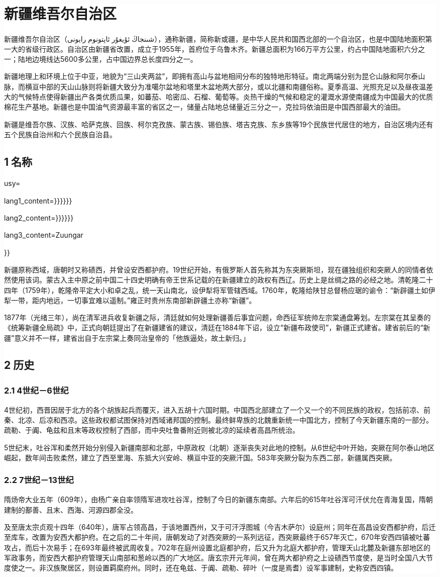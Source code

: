 # 新疆维吾尔自治区



新疆维吾尔自治区（شىنجاڭ ئۇيغۇر ئاپتونوم رايونی），通称新疆，简称新或疆，是中华人民共和国西北部的一个自治区，也是中国陆地面积第一大的省级行政区。自治区由新疆省改置，成立于1955年，首府位于乌鲁木齐。新疆总面积为166万平方公里，约占中国陆地面积六分之一；陆地边境线达5600多公里，占中国边界总长度四分之一。

新疆地理上和环境上位于中亚，地貌为“三山夹两盆”，即拥有高山与盆地相间分布的独特地形特征。南北两端分别为昆仑山脉和阿尔泰山脉，而横亘中部的天山山脉则将新疆大致分为准噶尔盆地和塔里木盆地两大部分，或以北疆和南疆俗称。夏季高温、光照充足以及昼夜温差大的气候特点使得新疆出产各类优质瓜果，如蕃茄、哈密瓜、石榴、葡萄等。炎热干燥的气候和稳定的灌溉水源使南疆成为中国最大的优质棉花生产基地。新疆也是中国油气资源最丰富的省区之一，储量占陆地总储量近三分之一，克拉玛依油田是中国西部最大的油田。

新疆是维吾尔族、汉族、哈萨克族、回族、柯尔克孜族、蒙古族、锡伯族、塔吉克族、东乡族等19个民族世代居住的地方，自治区境内还有五个民族自治州和六个民族自治县。



## 1 名称

usy=

lang1_content=}}}}}}

lang2_content=}}}}}}

lang3_content=Zuungar

}}

新疆原称西域，唐朝时又称碛西，并曾设安西都护府。19世纪开始，有俄罗斯人首先称其为东突厥斯坦，现在疆独组织和突厥人的同情者依然使用该词。蒙古入主中原之前中国二十四史明确有帝王世系记载的在新疆建立的政权有西辽。历史上是丝绸之路的必经之地。清乾隆二十四年（1759年），乾隆帝平定大小和卓之乱，统一天山南北，设伊犁将军管辖西域。1760年，乾隆给陕甘总督杨应琚的谕令：“新辟疆土如伊犁一带，距内地远，一切事宜难以遥制。”雍正时贵州东南部新辟疆土亦称“新疆”。

1877年（光绪三年），尚在清军进兵收复新疆之际，清廷就如何处理新疆善后事宜问题，命西征军统帅左宗棠通盘筹划。左宗棠在其呈奏的《统筹新疆全局疏》中，正式向朝廷提出了在新疆建省的建议，清廷在1884年下诏，设立“新疆布政使司”，新疆正式建省。建省前后的“新疆”意义并不一样，建省出自于左宗棠上奏同治皇帝的「他族逼处，故土新归。」



## 2 历史



### 2.1 4世纪－6世纪

4世纪初，西晋因居于北方的各个胡族起兵而覆灭，进入五胡十六国时期。中国西北部建立了一个又一个的不同民族的政权，包括前凉、前秦、北凉、后凉和西凉。这些政权都试图保持对西域诸邦国的控制。最终鲜卑族的北魏重新统一中国北方，控制了今天新疆东南的一部分。疏勒、于阗、龟兹和且末等政权控制了西部，而中央吐鲁番附近则被北凉的延续者高昌所统治。

5世纪末，吐谷浑和柔然开始分别侵入新疆南部和北部，中原政权（北朝）逐渐丧失对此地的控制。从6世纪中叶开始，突厥在阿尔泰山地区崛起，数年间击败柔然，建立了西至里海、东抵大兴安岭、横亘中亚的突厥汗国。583年突厥分裂为东西二部，新疆属西突厥。



### 2.2 7世纪－13世纪

隋炀帝大业五年（609年），由杨广亲自率领隋军进攻吐谷浑，控制了今日的新疆东南部。六年后的615年吐谷浑可汗伏允在青海复国，隋朝建制的鄯善、且末、西海、河源四郡全没。

及至唐太宗贞观十四年（640年），唐军占领高昌，于该地置西州，又于可汗浮图城（今吉木萨尔）设庭州；同年在高昌设安西都护府，后迁至库车，改置为安西大都护府。在之后的二十年间，唐朝发动了对西突厥的一系列远征，西突厥最终于657年灭亡，670年安西四镇被吐蕃攻占，而后十次易手；在693年最终被武周收复。702年在庭州设置北庭都护府，后又升为北庭大都护府，管理天山北麓及新疆东部地区的军政事务，而安西大都护府管理天山南部和葱岭以西的广大地区。唐玄宗开元年间，曾在两大都护府之上设碛西节度使，是当时全国八大节度使之一。非汉族聚居区，则设置羁縻府州。同时，还在龟兹、于阗、疏勒、碎叶（一度是焉耆）设军事建制，史称安西四镇。
